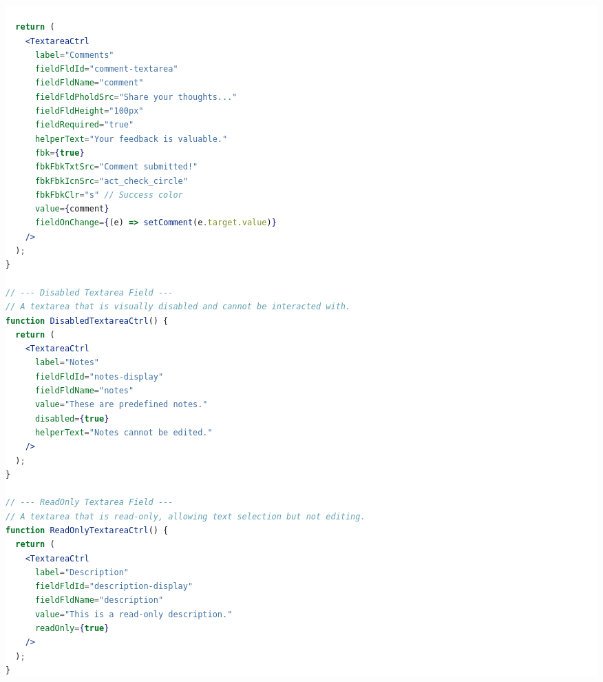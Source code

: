 ```jsx

  return (
    <TextareaCtrl
      label="Comments"
      fieldFldId="comment-textarea"
      fieldFldName="comment"
      fieldFldPholdSrc="Share your thoughts..."
      fieldFldHeight="100px"
      fieldRequired="true"
      helperText="Your feedback is valuable."
      fbk={true}
      fbkFbkTxtSrc="Comment submitted!"
      fbkFbkIcnSrc="act_check_circle"
      fbkFbkClr="s" // Success color
      value={comment}
      fieldOnChange={(e) => setComment(e.target.value)}
    />
  );
}

// --- Disabled Textarea Field ---
// A textarea that is visually disabled and cannot be interacted with.
function DisabledTextareaCtrl() {
  return (
    <TextareaCtrl
      label="Notes"
      fieldFldId="notes-display"
      fieldFldName="notes"
      value="These are predefined notes."
      disabled={true}
      helperText="Notes cannot be edited."
    />
  );
}

// --- ReadOnly Textarea Field ---
// A textarea that is read-only, allowing text selection but not editing.
function ReadOnlyTextareaCtrl() {
  return (
    <TextareaCtrl
      label="Description"
      fieldFldId="description-display"
      fieldFldName="description"
      value="This is a read-only description."
      readOnly={true}
    />
  );
}
```
